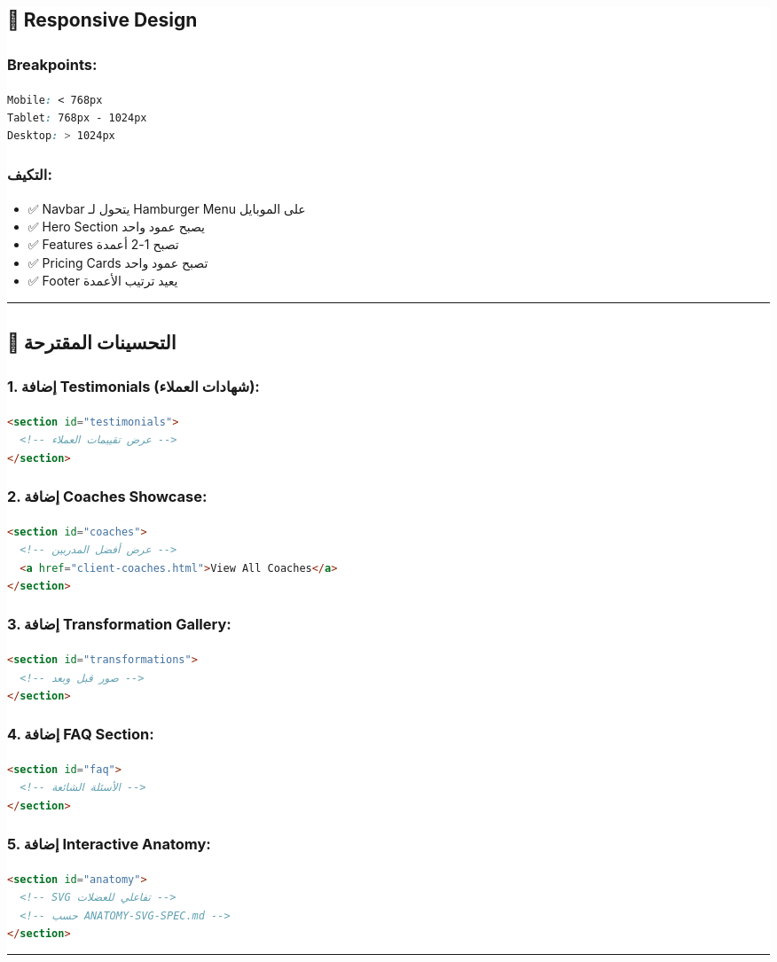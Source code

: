 
## 📱 Responsive Design

### **Breakpoints:**
```css
Mobile: < 768px
Tablet: 768px - 1024px
Desktop: > 1024px
```

### **التكيف:**
- ✅ Navbar يتحول لـ Hamburger Menu على الموبايل
- ✅ Hero Section يصبح عمود واحد
- ✅ Features تصبح 1-2 أعمدة
- ✅ Pricing Cards تصبح عمود واحد
- ✅ Footer يعيد ترتيب الأعمدة

---

## 🚀 التحسينات المقترحة

### **1. إضافة Testimonials (شهادات العملاء):**
```html
<section id="testimonials">
  <!-- عرض تقييمات العملاء -->
</section>
```

### **2. إضافة Coaches Showcase:**
```html
<section id="coaches">
  <!-- عرض أفضل المدربين -->
  <a href="client-coaches.html">View All Coaches</a>
</section>
```

### **3. إضافة Transformation Gallery:**
```html
<section id="transformations">
  <!-- صور قبل وبعد -->
</section>
```

### **4. إضافة FAQ Section:**
```html
<section id="faq">
  <!-- الأسئلة الشائعة -->
</section>
```

### **5. إضافة Interactive Anatomy:**
```html
<section id="anatomy">
  <!-- SVG تفاعلي للعضلات -->
  <!-- حسب ANATOMY-SVG-SPEC.md -->
</section>
```

---